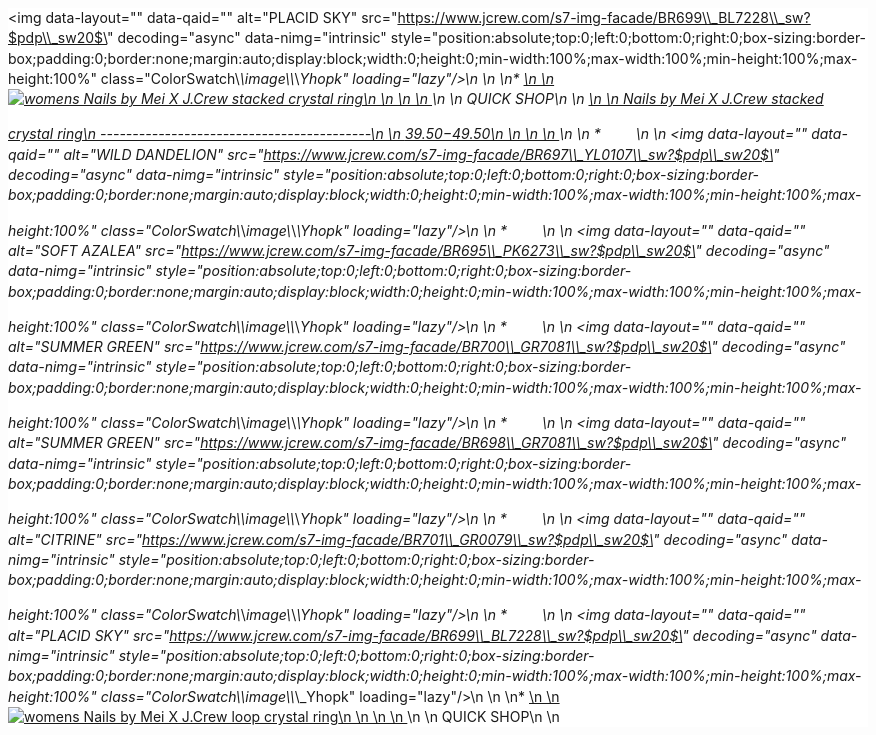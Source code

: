 <img data-layout=\"\" data-qaid=\"\" alt=\"PLACID SKY\" src=\"https://www.jcrew.com/s7-img-facade/BR699\\_BL7228\\_sw?$pdp\\_sw20$\" decoding=\"async\" data-nimg=\"intrinsic\" style=\"position:absolute;top:0;left:0;bottom:0;right:0;box-sizing:border-box;padding:0;border:none;margin:auto;display:block;width:0;height:0;min-width:100%;max-width:100%;min-height:100%;max-height:100%\" class=\"ColorSwatch\\_\\_image\\_\\_\\_Yhopk\" loading=\"lazy\"/>\n        \n    \n*   [\n    \n    ![womens Nails by Mei X J.Crew stacked crystal ring](https://www.jcrew.com/s7-img-facade/BR699_BL7228?hei=640&crop=0,0,512,0)\n    \n    \n    \n    ](/m/womens/categories/accessories/jewelry/acetate/nails-by-mei-x-jcrew-stacked-crystal-ring/MP438?display=standard&fit=Classic&color_name=placid-sky&colorProductCode=BR699)\n    \n    QUICK SHOP\n    \n    [\n    \n    Nails by Mei X J.Crew stacked crystal ring\n    ------------------------------------------\n    \n    $39.50-$49.50\n    \n    \n    \n    ](/m/womens/categories/accessories/jewelry/acetate/nails-by-mei-x-jcrew-stacked-crystal-ring/MP438?display=standard&fit=Classic&color_name=placid-sky&colorProductCode=BR699)\n    \n    *   ![](data:image/svg+xml,%3csvg%20xmlns=%27http://www.w3.org/2000/svg%27%20version=%271.1%27%20width=%2730%27%20height=%2730%27/%3e)![WILD DANDELION](data:image/gif;base64,R0lGODlhAQABAIAAAAAAAP///yH5BAEAAAAALAAAAAABAAEAAAIBRAA7)\n        \n        <img data-layout=\"\" data-qaid=\"\" alt=\"WILD DANDELION\" src=\"https://www.jcrew.com/s7-img-facade/BR697\\_YL0107\\_sw?$pdp\\_sw20$\" decoding=\"async\" data-nimg=\"intrinsic\" style=\"position:absolute;top:0;left:0;bottom:0;right:0;box-sizing:border-box;padding:0;border:none;margin:auto;display:block;width:0;height:0;min-width:100%;max-width:100%;min-height:100%;max-height:100%\" class=\"ColorSwatch\\_\\_image\\_\\_\\_Yhopk\" loading=\"lazy\"/>\n        \n    *   ![](data:image/svg+xml,%3csvg%20xmlns=%27http://www.w3.org/2000/svg%27%20version=%271.1%27%20width=%2730%27%20height=%2730%27/%3e)![SOFT AZALEA](data:image/gif;base64,R0lGODlhAQABAIAAAAAAAP///yH5BAEAAAAALAAAAAABAAEAAAIBRAA7)\n        \n        <img data-layout=\"\" data-qaid=\"\" alt=\"SOFT AZALEA\" src=\"https://www.jcrew.com/s7-img-facade/BR695\\_PK6273\\_sw?$pdp\\_sw20$\" decoding=\"async\" data-nimg=\"intrinsic\" style=\"position:absolute;top:0;left:0;bottom:0;right:0;box-sizing:border-box;padding:0;border:none;margin:auto;display:block;width:0;height:0;min-width:100%;max-width:100%;min-height:100%;max-height:100%\" class=\"ColorSwatch\\_\\_image\\_\\_\\_Yhopk\" loading=\"lazy\"/>\n        \n    *   ![](data:image/svg+xml,%3csvg%20xmlns=%27http://www.w3.org/2000/svg%27%20version=%271.1%27%20width=%2730%27%20height=%2730%27/%3e)![SUMMER GREEN](data:image/gif;base64,R0lGODlhAQABAIAAAAAAAP///yH5BAEAAAAALAAAAAABAAEAAAIBRAA7)\n        \n        <img data-layout=\"\" data-qaid=\"\" alt=\"SUMMER GREEN\" src=\"https://www.jcrew.com/s7-img-facade/BR700\\_GR7081\\_sw?$pdp\\_sw20$\" decoding=\"async\" data-nimg=\"intrinsic\" style=\"position:absolute;top:0;left:0;bottom:0;right:0;box-sizing:border-box;padding:0;border:none;margin:auto;display:block;width:0;height:0;min-width:100%;max-width:100%;min-height:100%;max-height:100%\" class=\"ColorSwatch\\_\\_image\\_\\_\\_Yhopk\" loading=\"lazy\"/>\n        \n    *   ![](data:image/svg+xml,%3csvg%20xmlns=%27http://www.w3.org/2000/svg%27%20version=%271.1%27%20width=%2730%27%20height=%2730%27/%3e)![SUMMER GREEN](data:image/gif;base64,R0lGODlhAQABAIAAAAAAAP///yH5BAEAAAAALAAAAAABAAEAAAIBRAA7)\n        \n        <img data-layout=\"\" data-qaid=\"\" alt=\"SUMMER GREEN\" src=\"https://www.jcrew.com/s7-img-facade/BR698\\_GR7081\\_sw?$pdp\\_sw20$\" decoding=\"async\" data-nimg=\"intrinsic\" style=\"position:absolute;top:0;left:0;bottom:0;right:0;box-sizing:border-box;padding:0;border:none;margin:auto;display:block;width:0;height:0;min-width:100%;max-width:100%;min-height:100%;max-height:100%\" class=\"ColorSwatch\\_\\_image\\_\\_\\_Yhopk\" loading=\"lazy\"/>\n        \n    *   ![](data:image/svg+xml,%3csvg%20xmlns=%27http://www.w3.org/2000/svg%27%20version=%271.1%27%20width=%2730%27%20height=%2730%27/%3e)![CITRINE](data:image/gif;base64,R0lGODlhAQABAIAAAAAAAP///yH5BAEAAAAALAAAAAABAAEAAAIBRAA7)\n        \n        <img data-layout=\"\" data-qaid=\"\" alt=\"CITRINE\" src=\"https://www.jcrew.com/s7-img-facade/BR701\\_GR0079\\_sw?$pdp\\_sw20$\" decoding=\"async\" data-nimg=\"intrinsic\" style=\"position:absolute;top:0;left:0;bottom:0;right:0;box-sizing:border-box;padding:0;border:none;margin:auto;display:block;width:0;height:0;min-width:100%;max-width:100%;min-height:100%;max-height:100%\" class=\"ColorSwatch\\_\\_image\\_\\_\\_Yhopk\" loading=\"lazy\"/>\n        \n    *   ![](data:image/svg+xml,%3csvg%20xmlns=%27http://www.w3.org/2000/svg%27%20version=%271.1%27%20width=%2730%27%20height=%2730%27/%3e)![PLACID SKY](data:image/gif;base64,R0lGODlhAQABAIAAAAAAAP///yH5BAEAAAAALAAAAAABAAEAAAIBRAA7)\n        \n        <img data-layout=\"\" data-qaid=\"\" alt=\"PLACID SKY\" src=\"https://www.jcrew.com/s7-img-facade/BR699\\_BL7228\\_sw?$pdp\\_sw20$\" decoding=\"async\" data-nimg=\"intrinsic\" style=\"position:absolute;top:0;left:0;bottom:0;right:0;box-sizing:border-box;padding:0;border:none;margin:auto;display:block;width:0;height:0;min-width:100%;max-width:100%;min-height:100%;max-height:100%\" class=\"ColorSwatch\\_\\_image\\_\\_\\_Yhopk\" loading=\"lazy\"/>\n        \n    \n*   [\n    \n    ![womens Nails by Mei X J.Crew loop crystal ring](https://www.jcrew.com/s7-img-facade/BR695_PK6273_m?hei=640&crop=0,0,512,0)\n    \n    \n    \n    ](/m/womens/categories/accessories/jewelry/acetate/nails-by-mei-x-jcrew-loop-crystal-ring/MP438?display=standard&fit=Classic&color_name=soft-azalea&colorProductCode=BR695)\n    \n    QUICK SHOP\n    \n